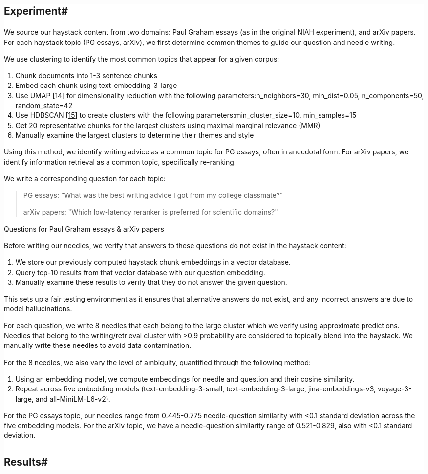 ## Experiment#

We source our haystack content from two domains: Paul Graham essays (as in the original NIAH experiment), and arXiv papers. For each haystack topic (PG essays, arXiv), we first determine common themes to guide our question and needle writing.

We use clustering to identify the most common topics that appear for a given corpus:

1. Chunk documents into 1-3 sentence chunks
2. Embed each chunk using text-embedding-3-large
3. Use UMAP \[[14](https://research.trychroma.com/context-rot#umap)\] for dimensionality reduction with the following parameters:n\_neighbors=30, min\_dist=0.05, n\_components=50, random\_state=42
4. Use HDBSCAN \[[15](https://research.trychroma.com/context-rot#hdbscan)\] to create clusters with the following parameters:min\_cluster\_size=10, min\_samples=15
5. Get 20 representative chunks for the largest clusters using maximal marginal relevance (MMR)
6. Manually examine the largest clusters to determine their themes and style

Using this method, we identify writing advice as a common topic for PG essays, often in anecdotal form. For arXiv papers, we identify information retrieval as a common topic, specifically re-ranking.

We write a corresponding question for each topic:

> PG essays: "What was the best writing advice I got from my college classmate?"
> 
> arXiv papers: "Which low-latency reranker is preferred for scientific domains?"

Questions for Paul Graham essays & arXiv papers

Before writing our needles, we verify that answers to these questions do not exist in the haystack content:

1. We store our previously computed haystack chunk embeddings in a vector database.
2. Query top-10 results from that vector database with our question embedding.
3. Manually examine these results to verify that they do not answer the given question.

This sets up a fair testing environment as it ensures that alternative answers do not exist, and any incorrect answers are due to model hallucinations.

For each question, we write 8 needles that each belong to the large cluster which we verify using approximate predictions. Needles that belong to the writing/retrieval cluster with >0.9 probability are considered to topically blend into the haystack. We manually write these needles to avoid data contamination.

For the 8 needles, we also vary the level of ambiguity, quantified through the following method:

1. Using an embedding model, we compute embeddings for needle and question and their cosine similarity.
2. Repeat across five embedding models (text-embedding-3-small, text-embedding-3-large, jina-embeddings-v3, voyage-3-large, and all-MiniLM-L6-v2).

For the PG essays topic, our needles range from 0.445-0.775 needle-question similarity with <0.1 standard deviation across the five embedding models. For the arXiv topic, we have a needle-question similarity range of 0.521-0.829, also with <0.1 standard deviation.

## Results#
